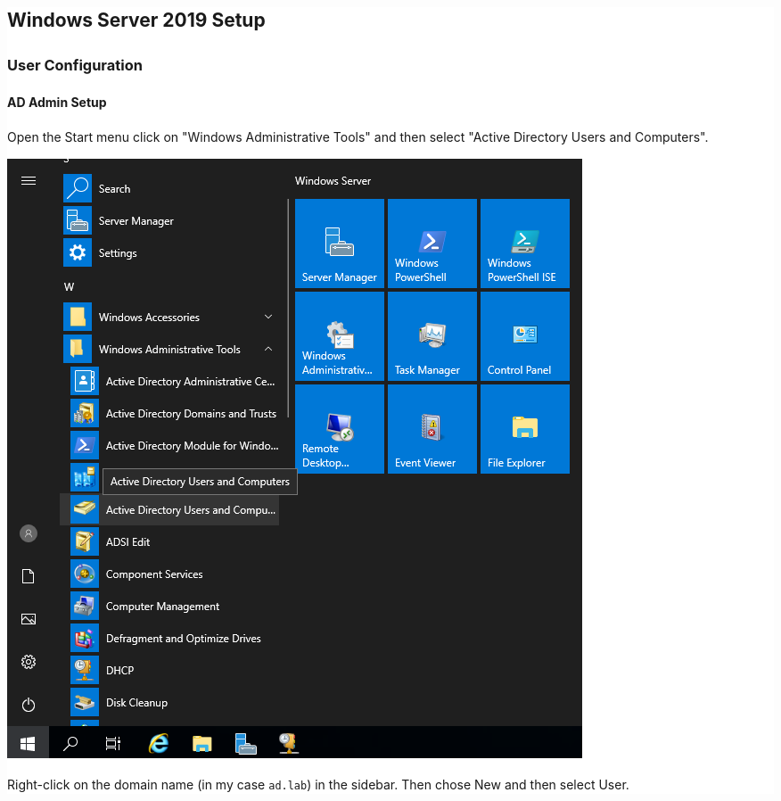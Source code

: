 ## Windows Server 2019 Setup

### User Configuration

#### AD Admin Setup

Open the Start menu click on "Windows Administrative Tools" and then select "Active Directory Users and Computers".

![dc-64|400](images/building-home-lab-part-7/dc-64.png)

Right-click on the domain name (in my case `ad.lab`) in the sidebar. Then chose New and then select User.  
